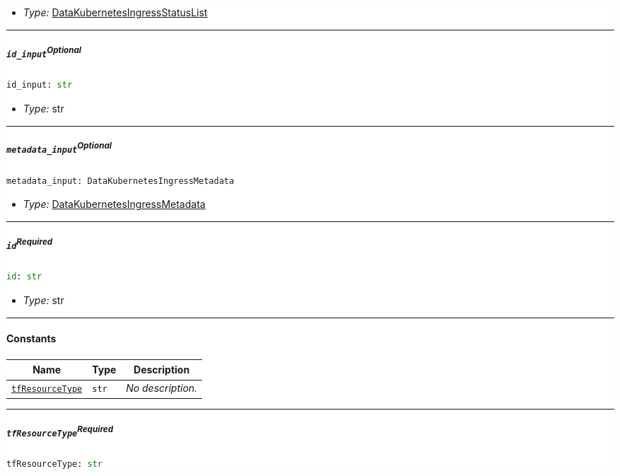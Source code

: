 - *Type:* <a href="#@cdktf/provider-kubernetes.dataKubernetesIngress.DataKubernetesIngressStatusList">DataKubernetesIngressStatusList</a>

---

##### `id_input`<sup>Optional</sup> <a name="id_input" id="@cdktf/provider-kubernetes.dataKubernetesIngress.DataKubernetesIngress.property.idInput"></a>

```python
id_input: str
```

- *Type:* str

---

##### `metadata_input`<sup>Optional</sup> <a name="metadata_input" id="@cdktf/provider-kubernetes.dataKubernetesIngress.DataKubernetesIngress.property.metadataInput"></a>

```python
metadata_input: DataKubernetesIngressMetadata
```

- *Type:* <a href="#@cdktf/provider-kubernetes.dataKubernetesIngress.DataKubernetesIngressMetadata">DataKubernetesIngressMetadata</a>

---

##### `id`<sup>Required</sup> <a name="id" id="@cdktf/provider-kubernetes.dataKubernetesIngress.DataKubernetesIngress.property.id"></a>

```python
id: str
```

- *Type:* str

---

#### Constants <a name="Constants" id="Constants"></a>

| **Name** | **Type** | **Description** |
| --- | --- | --- |
| <code><a href="#@cdktf/provider-kubernetes.dataKubernetesIngress.DataKubernetesIngress.property.tfResourceType">tfResourceType</a></code> | <code>str</code> | *No description.* |

---

##### `tfResourceType`<sup>Required</sup> <a name="tfResourceType" id="@cdktf/provider-kubernetes.dataKubernetesIngress.DataKubernetesIngress.property.tfResourceType"></a>

```python
tfResourceType: str
```
